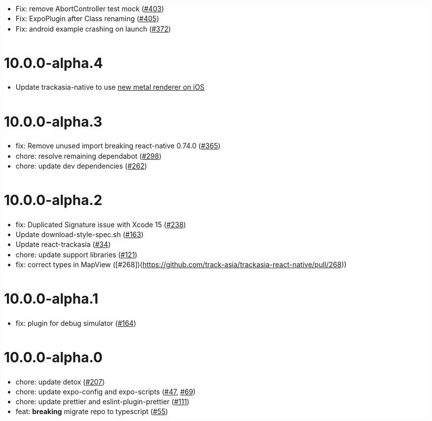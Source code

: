- Fix: remove AbortController test mock ([#403](https://github.com/track-asia/trackasia-react-native/pull/403))
- Fix: ExpoPlugin after Class renaming ([#405](thttps://github.com/track-asia/trackasia-react-native/pull/405))
- Fix: android example crashing on launch ([#372](https://github.com/track-asia/trackasia-react-native/pull/372))

# 10.0.0-alpha.4

- Update trackasia-native to use [new metal renderer on iOS](https://github.com/track-asia/trackasia-native/releases/tag/ios-v6.4.0)

# 10.0.0-alpha.3

- fix: Remove unused import breaking react-native 0.74.0 ([#365](https://github.com/track-asia/trackasia-react-native/pull/365))
- chore: resolve remaining dependabot ([#298](https://github.com/track-asia/trackasia-react-native/pull/298))
- chore: update dev dependencies ([#262](https://github.com/track-asia/trackasia-react-native/pull/262))

# 10.0.0-alpha.2

- fix: Duplicated Signature issue with Xcode 15 ([#238](https://github.com/track-asia/trackasia-react-native/pull/238))
- Update download-style-spec.sh ([#163](https://github.com/track-asia/trackasia-react-native/pull/163))
- Update react-trackasia ([#34](https://github.com/track-asia/trackasia-react-native/issues/34))
- chore: update support libraries ([#121](https://github.com/track-asia/trackasia-react-native/pull/121))
- fix: correct types in MapView ([#268])(https://github.com/track-asia/trackasia-react-native/pull/268))

# 10.0.0-alpha.1

- fix: plugin for debug simulator ([#164](https://github.com/track-asia/trackasia-react-native/pull/164))

# 10.0.0-alpha.0

- chore: update detox ([#207](https://github.com/track-asia/trackasia-react-native/pull/207))
- chore: update expo-config and expo-scripts ([#47](https://github.com/track-asia/trackasia-react-native/pull/104), [#69](https://github.com/track-asia/trackasia-react-native/pull/69))
- chore: update prettier and eslint-plugin-prettier ([#111](https://github.com/track-asia/trackasia-react-native/pull/111))
- feat: **breaking** migrate repo to typescript ([#55](https://github.com/track-asia/trackasia-react-native/pull/55))
